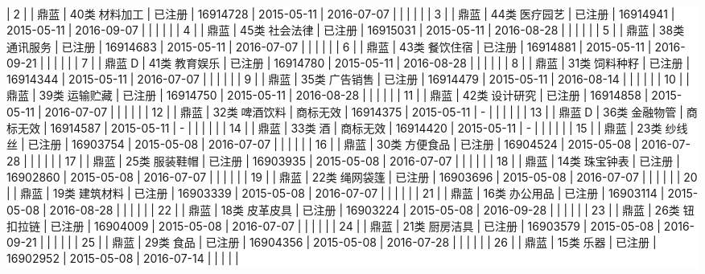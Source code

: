 | 2                                                                                                                        |      | 鼎蓝   | 40类 材料加工 | 已注册        | 16914728             | 2015-05-11 | 2016-07-07 |    |    |    |    |
| 3                                                                                                                        |      | 鼎蓝   | 44类 医疗园艺 | 已注册        | 16914941             | 2015-05-11 | 2016-09-07 |    |    |    |    |
| 4                                                                                                                        |      | 鼎蓝   | 45类 社会法律 | 已注册        | 16915031             | 2015-05-11 | 2016-08-28 |    |    |    |    |
| 5                                                                                                                        |      | 鼎蓝   | 38类 通讯服务 | 已注册        | 16914683             | 2015-05-11 | 2016-07-07 |    |    |    |    |
| 6                                                                                                                        |      | 鼎蓝   | 43类 餐饮住宿 | 已注册        | 16914881             | 2015-05-11 | 2016-09-21 |    |    |    |    |
| 7                                                                                                                        |      | 鼎蓝 D | 41类 教育娱乐 | 已注册        | 16914780             | 2015-05-11 | 2016-08-28 |    |    |    |    |
| 8                                                                                                                        |      | 鼎蓝   | 31类 饲料种籽 | 已注册        | 16914344             | 2015-05-11 | 2016-07-07 |    |    |    |    |
| 9                                                                                                                        |      | 鼎蓝   | 35类 广告销售 | 已注册        | 16914479             | 2015-05-11 | 2016-08-14 |    |    |    |    |
| 10                                                                                                                       |      | 鼎蓝   | 39类 运输贮藏 | 已注册        | 16914750             | 2015-05-11 | 2016-08-28 |    |    |    |    |
| 11                                                                                                                       |      | 鼎蓝   | 42类 设计研究 | 已注册        | 16914858             | 2015-05-11 | 2016-07-07 |    |    |    |    |
| 12                                                                                                                       |      | 鼎蓝   | 32类 啤酒饮料 | 商标无效       | 16914375             | 2015-05-11 | -          |    |    |    |    |
| 13                                                                                                                       |      | 鼎蓝 D | 36类 金融物管 | 商标无效       | 16914587             | 2015-05-11 | -          |    |    |    |    |
| 14                                                                                                                       |      | 鼎蓝   | 33类 酒    | 商标无效       | 16914420             | 2015-05-11 | -          |    |    |    |    |
| 15                                                                                                                       |      | 鼎蓝   | 23类 纱线丝  | 已注册        | 16903754             | 2015-05-08 | 2016-07-07 |    |    |    |    |
| 16                                                                                                                       |      | 鼎蓝   | 30类 方便食品 | 已注册        | 16904524             | 2015-05-08 | 2016-07-28 |    |    |    |    |
| 17                                                                                                                       |      | 鼎蓝   | 25类 服装鞋帽 | 已注册        | 16903935             | 2015-05-08 | 2016-07-07 |    |    |    |    |
| 18                                                                                                                       |      | 鼎蓝   | 14类 珠宝钟表 | 已注册        | 16902860             | 2015-05-08 | 2016-07-07 |    |    |    |    |
| 19                                                                                                                       |      | 鼎蓝   | 22类 绳网袋篷 | 已注册        | 16903696             | 2015-05-08 | 2016-07-07 |    |    |    |    |
| 20                                                                                                                       |      | 鼎蓝   | 19类 建筑材料 | 已注册        | 16903339             | 2015-05-08 | 2016-07-07 |    |    |    |    |
| 21                                                                                                                       |      | 鼎蓝   | 16类 办公用品 | 已注册        | 16903114             | 2015-05-08 | 2016-08-28 |    |    |    |    |
| 22                                                                                                                       |      | 鼎蓝   | 18类 皮革皮具 | 已注册        | 16903224             | 2015-05-08 | 2016-09-28 |    |    |    |    |
| 23                                                                                                                       |      | 鼎蓝   | 26类 钮扣拉链 | 已注册        | 16904009             | 2015-05-08 | 2016-07-07 |    |    |    |    |
| 24                                                                                                                       |      | 鼎蓝   | 21类 厨房洁具 | 已注册        | 16903579             | 2015-05-08 | 2016-09-21 |    |    |    |    |
| 25                                                                                                                       |      | 鼎蓝   | 29类 食品   | 已注册        | 16904356             | 2015-05-08 | 2016-07-28 |    |    |    |    |
| 26                                                                                                                       |      | 鼎蓝   | 15类 乐器   | 已注册        | 16902952             | 2015-05-08 | 2016-07-14 |    |    |    |    |
